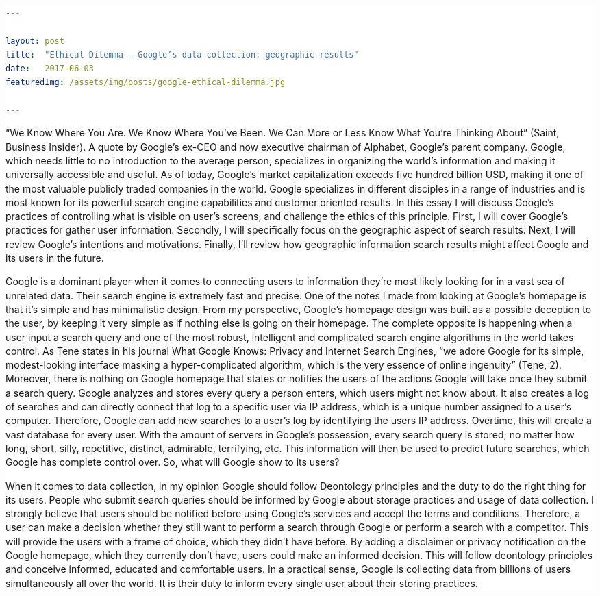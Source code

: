 ```yaml
---

layout: post
title:  "Ethical Dilemma – Google’s data collection: geographic results"
date:   2017-06-03
featuredImg: /assets/img/posts/google-ethical-dilemma.jpg

---
```


“We Know Where You Are. We Know Where You’ve Been. We Can More or Less Know What You’re Thinking About” (Saint, Business Insider). A quote by Google’s ex-CEO and now executive chairman of Alphabet, Google’s parent company. Google, which needs little to no introduction to the average person, specializes in organizing the world’s information and making it universally accessible and useful. As of today, Google’s market capitalization exceeds five hundred billion USD, making it one of the most valuable publicly traded companies in the world. Google specializes in different disciples in a range of industries and is most known for its powerful search engine capabilities and customer oriented results. In this essay I will discuss Google’s practices of controlling what is visible on user’s screens, and challenge the ethics of this principle. First, I will cover Google’s practices for gather user information. Secondly, I will specifically focus on the geographic aspect of search results. Next, I will review Google’s intentions and motivations. Finally, I’ll review how geographic information search results might affect Google and its users in the future.

Google is a dominant player when it comes to connecting users to information they’re most likely looking for in a vast sea of unrelated data. Their search engine is extremely fast and precise. One of the notes I made from looking at Google’s homepage is that it’s simple and has minimalistic design. From my perspective, Google’s homepage design was built as a possible deception to the user, by keeping it very simple as if nothing else is going on their homepage. The complete opposite is happening when a user input a search query and one of the most robust, intelligent and complicated search engine algorithms in the world takes control. As Tene states in his journal What Google Knows: Privacy and Internet Search Engines, “we adore Google for its simple, modest-looking interface masking a hyper-complicated algorithm, which is the very essence of online ingenuity” (Tene, 2). Moreover, there is nothing on Google homepage that states or notifies the users of the actions Google will take once they submit a search query. Google analyzes and stores every query a person enters, which users might not know about. It also creates a log of searches and can directly connect that log to a specific user via IP address, which is a unique number assigned to a user’s computer. Therefore, Google can add new searches to a user’s log by identifying the users IP address. Overtime, this will create a vast database for every user. With the amount of servers in Google’s possession, every search query is stored; no matter how long, short, silly, repetitive, distinct, admirable, terrifying, etc. This information will then be used to predict future searches, which Google has complete control over. So, what will Google show to its users?

When it comes to data collection, in my opinion Google should follow Deontology principles and the duty to do the right thing for its users. People who submit search queries should be informed by Google about storage practices and usage of data collection. I strongly believe that users should be notified before using Google’s services and accept the terms and conditions. Therefore, a user can make a decision whether they still want to perform a search through Google or perform a search with a competitor. This will provide the users with a frame of choice, which they didn’t have before. By adding a disclaimer or privacy notification on the Google homepage, which they currently don’t have, users could make an informed decision. This will follow deontology principles and conceive informed, educated and comfortable users. In a practical sense, Google is collecting data from billions of users simultaneously all over the world. It is their duty to inform every single user about their storing practices.
